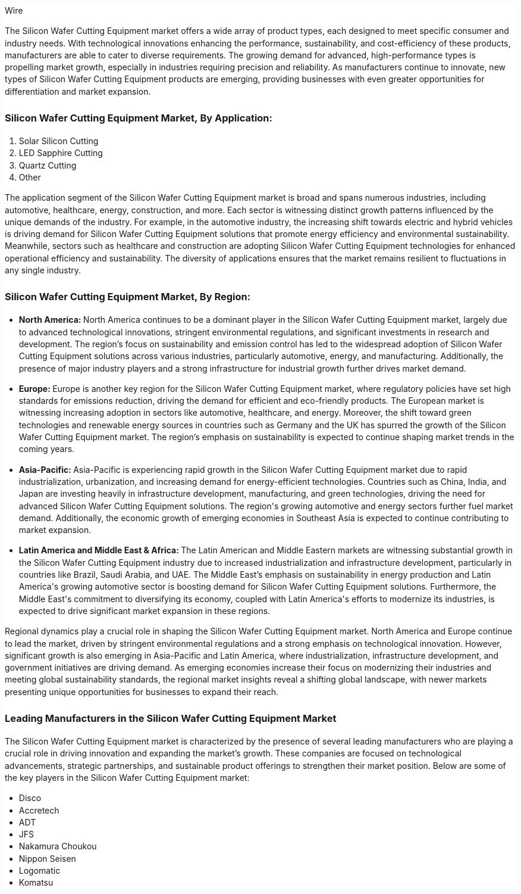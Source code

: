 Wire</li></ol><p>The Silicon Wafer Cutting Equipment market offers a wide array of product types, each designed to meet specific consumer and industry needs. With technological innovations enhancing the performance, sustainability, and cost-efficiency of these products, manufacturers are able to cater to diverse requirements. The growing demand for advanced, high-performance types is propelling market growth, especially in industries requiring precision and reliability. As manufacturers continue to innovate, new types of Silicon Wafer Cutting Equipment products are emerging, providing businesses with even greater opportunities for differentiation and market expansion.</p><h3>Silicon Wafer Cutting Equipment Market,&nbsp;By Application:</h3><ol><li>Solar Silicon Cutting<li> LED Sapphire Cutting<li> Quartz Cutting<li> Other</li></ol><p>The application segment of the Silicon Wafer Cutting Equipment market is broad and spans numerous industries, including automotive, healthcare, energy, construction, and more. Each sector is witnessing distinct growth patterns influenced by the unique demands of the industry. For example, in the automotive industry, the increasing shift towards electric and hybrid vehicles is driving demand for Silicon Wafer Cutting Equipment solutions that promote energy efficiency and environmental sustainability. Meanwhile, sectors such as healthcare and construction are adopting Silicon Wafer Cutting Equipment technologies for enhanced operational efficiency and sustainability. The diversity of applications ensures that the market remains resilient to fluctuations in any single industry.</p><h3>Silicon Wafer Cutting Equipment Market, By Region:</h3><ul><li><p><strong>North America:&nbsp;</strong>North America continues to be a dominant player in the Silicon Wafer Cutting Equipment market, largely due to advanced technological innovations, stringent environmental regulations, and significant investments in research and development. The region&rsquo;s focus on sustainability and emission control has led to the widespread adoption of Silicon Wafer Cutting Equipment solutions across various industries, particularly automotive, energy, and manufacturing. Additionally, the presence of major industry players and a strong infrastructure for industrial growth further drives market demand.</p></li><li><p><strong><strong>Europe:&nbsp;</strong></strong>Europe is another key region for the Silicon Wafer Cutting Equipment market, where regulatory policies have set high standards for emissions reduction, driving the demand for efficient and eco-friendly products. The European market is witnessing increasing adoption in sectors like automotive, healthcare, and energy. Moreover, the shift toward green technologies and renewable energy sources in countries such as Germany and the UK has spurred the growth of the Silicon Wafer Cutting Equipment market. The region&rsquo;s emphasis on sustainability is expected to continue shaping market trends in the coming years.</p></li><li><p><strong><strong>Asia-Pacific:&nbsp;</strong></strong>Asia-Pacific is experiencing rapid growth in the Silicon Wafer Cutting Equipment market due to rapid industrialization, urbanization, and increasing demand for energy-efficient technologies. Countries such as China, India, and Japan are investing heavily in infrastructure development, manufacturing, and green technologies, driving the need for advanced Silicon Wafer Cutting Equipment solutions. The region's growing automotive and energy sectors further fuel market demand. Additionally, the economic growth of emerging economies in Southeast Asia is expected to continue contributing to market expansion.</p></li><li><p><strong><strong>Latin America and Middle East &amp; Africa:&nbsp;</strong></strong>The Latin American and Middle Eastern markets are witnessing substantial growth in the Silicon Wafer Cutting Equipment industry due to increased industrialization and infrastructure development, particularly in countries like Brazil, Saudi Arabia, and UAE. The Middle East&rsquo;s emphasis on sustainability in energy production and Latin America's growing automotive sector is boosting demand for Silicon Wafer Cutting Equipment solutions. Furthermore, the Middle East's commitment to diversifying its economy, coupled with Latin America's efforts to modernize its industries, is expected to drive significant market expansion in these regions.</p></li></ul><p>Regional dynamics play a crucial role in shaping the Silicon Wafer Cutting Equipment market. North America and Europe continue to lead the market, driven by stringent environmental regulations and a strong emphasis on technological innovation. However, significant growth is also emerging in Asia-Pacific and Latin America, where industrialization, infrastructure development, and government initiatives are driving demand. As emerging economies increase their focus on modernizing their industries and meeting global sustainability standards, the regional market insights reveal a shifting global landscape, with newer markets presenting unique opportunities for businesses to expand their reach.</p><h3><strong>Leading Manufacturers in the Silicon Wafer Cutting Equipment Market</strong></h3><p>The Silicon Wafer Cutting Equipment market is characterized by the presence of several leading manufacturers who are playing a crucial role in driving innovation and expanding the market&rsquo;s growth. These companies are focused on technological advancements, strategic partnerships, and sustainable product offerings to strengthen their market position. Below are some of the key players in the Silicon Wafer Cutting Equipment market:</p></div><div class="article-main__content" data-test-id="publishing-text-block"><ul><li><span class="">Disco<li> Accretech<li> ADT<li> JFS<li> Nakamura Choukou<li> Nippon Seisen<li> Logomatic<li> Komatsu
